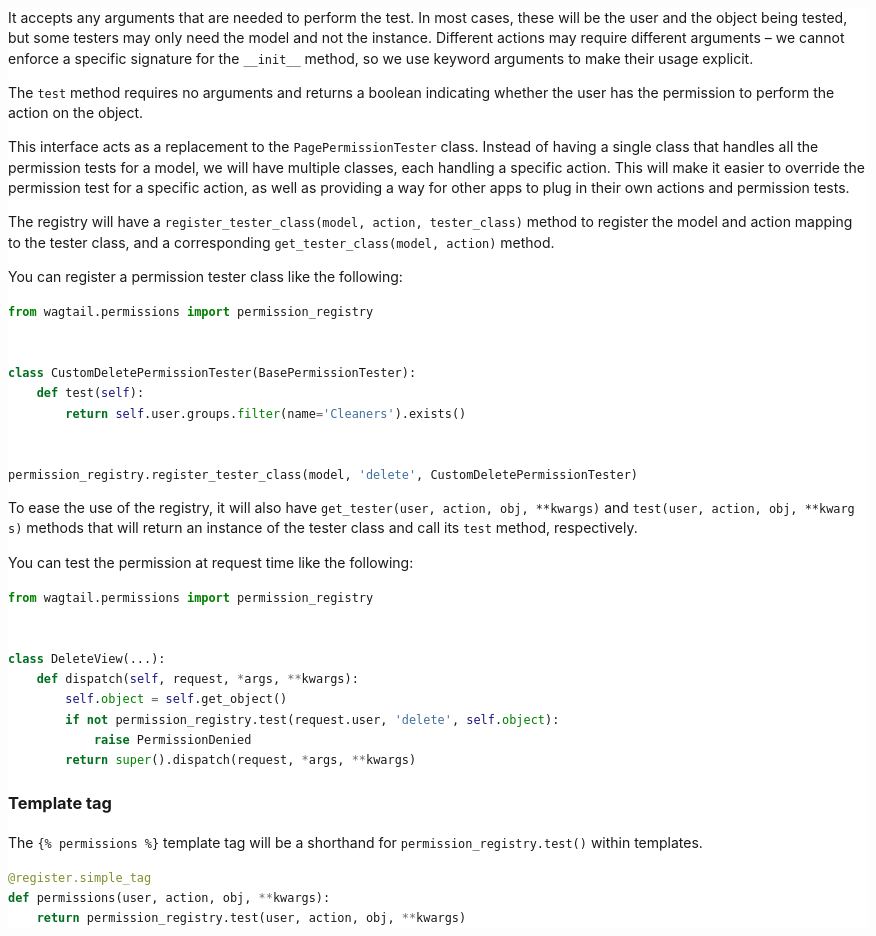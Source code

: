 It accepts any arguments that are needed to perform the test. In most cases, these will be the user and the object being tested, but some testers may only need the model and not the instance. Different actions may require different arguments – we cannot enforce a specific signature for the `__init__` method, so we use keyword arguments to make their usage explicit.

The `test` method requires no arguments and returns a boolean indicating whether the user has the permission to perform the action on the object.

This interface acts as a replacement to the `PagePermissionTester` class. Instead of having a single class that handles all the permission tests for a model, we will have multiple classes, each handling a specific action. This will make it easier to override the permission test for a specific action, as well as providing a way for other apps to plug in their own actions and permission tests.

The registry will have a `register_tester_class(model, action, tester_class)` method to register the model and action mapping to the tester class, and a corresponding `get_tester_class(model, action)` method.

You can register a permission tester class like the following:

```python
from wagtail.permissions import permission_registry


class CustomDeletePermissionTester(BasePermissionTester):
    def test(self):
        return self.user.groups.filter(name='Cleaners').exists()


permission_registry.register_tester_class(model, 'delete', CustomDeletePermissionTester)
```

To ease the use of the registry, it will also have `get_tester(user, action, obj, **kwargs)` and `test(user, action, obj, **kwargs)` methods that will return an instance of the tester class and call its `test` method, respectively.

You can test the permission at request time like the following:

```python
from wagtail.permissions import permission_registry


class DeleteView(...):
    def dispatch(self, request, *args, **kwargs):
        self.object = self.get_object()
        if not permission_registry.test(request.user, 'delete', self.object):
            raise PermissionDenied
        return super().dispatch(request, *args, **kwargs)
```

### Template tag

The `{% permissions %}` template tag will be a shorthand for `permission_registry.test()` within templates.

```python
@register.simple_tag
def permissions(user, action, obj, **kwargs):
    return permission_registry.test(user, action, obj, **kwargs)
```
